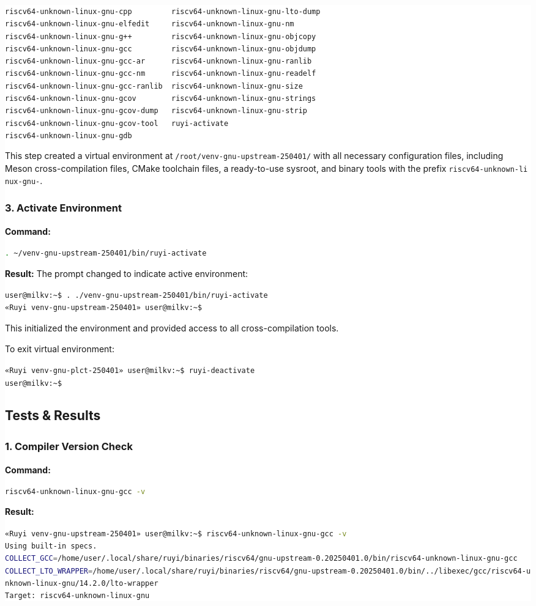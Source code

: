 ```bash
riscv64-unknown-linux-gnu-cpp         riscv64-unknown-linux-gnu-lto-dump
riscv64-unknown-linux-gnu-elfedit     riscv64-unknown-linux-gnu-nm
riscv64-unknown-linux-gnu-g++         riscv64-unknown-linux-gnu-objcopy
riscv64-unknown-linux-gnu-gcc         riscv64-unknown-linux-gnu-objdump
riscv64-unknown-linux-gnu-gcc-ar      riscv64-unknown-linux-gnu-ranlib
riscv64-unknown-linux-gnu-gcc-nm      riscv64-unknown-linux-gnu-readelf
riscv64-unknown-linux-gnu-gcc-ranlib  riscv64-unknown-linux-gnu-size
riscv64-unknown-linux-gnu-gcov        riscv64-unknown-linux-gnu-strings
riscv64-unknown-linux-gnu-gcov-dump   riscv64-unknown-linux-gnu-strip
riscv64-unknown-linux-gnu-gcov-tool   ruyi-activate
riscv64-unknown-linux-gnu-gdb
```

This step created a virtual environment at `/root/venv-gnu-upstream-250401/` with all necessary configuration files, including Meson cross-compilation files, CMake toolchain files, a ready-to-use sysroot, and binary tools with the prefix `riscv64-unknown-linux-gnu-`.

### 3. Activate Environment

**Command:**

```bash
. ~/venv-gnu-upstream-250401/bin/ruyi-activate
```

**Result:**
The prompt changed to indicate active environment:

```bash
user@milkv:~$ . ./venv-gnu-upstream-250401/bin/ruyi-activate
«Ruyi venv-gnu-upstream-250401» user@milkv:~$
```

This initialized the environment and provided access to all cross-compilation tools.

To exit virtual environment:

```bash
«Ruyi venv-gnu-plct-250401» user@milkv:~$ ruyi-deactivate 
user@milkv:~$
```

## Tests & Results

### 1. Compiler Version Check

**Command:**

```bash
riscv64-unknown-linux-gnu-gcc -v
```

**Result:**

```bash
«Ruyi venv-gnu-upstream-250401» user@milkv:~$ riscv64-unknown-linux-gnu-gcc -v
Using built-in specs.
COLLECT_GCC=/home/user/.local/share/ruyi/binaries/riscv64/gnu-upstream-0.20250401.0/bin/riscv64-unknown-linux-gnu-gcc
COLLECT_LTO_WRAPPER=/home/user/.local/share/ruyi/binaries/riscv64/gnu-upstream-0.20250401.0/bin/../libexec/gcc/riscv64-unknown-linux-gnu/14.2.0/lto-wrapper
Target: riscv64-unknown-linux-gnu
```